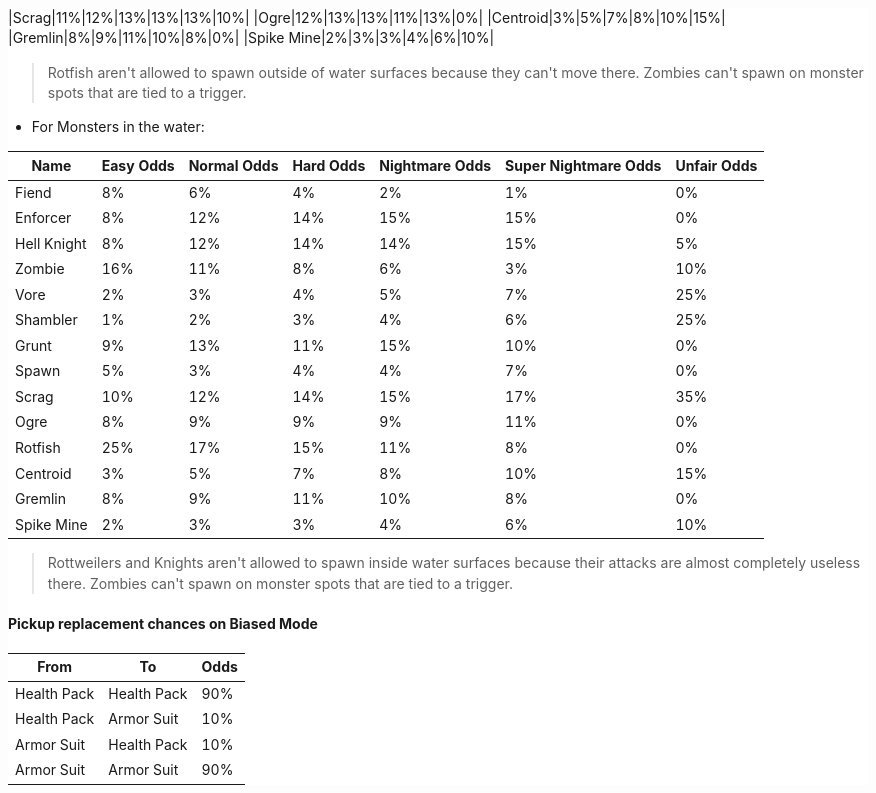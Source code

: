 |Scrag|11%|12%|13%|13%|13%|10%|
|Ogre|12%|13%|13%|11%|13%|0%|
|Centroid|3%|5%|7%|8%|10%|15%|
|Gremlin|8%|9%|11%|10%|8%|0%|
|Spike Mine|2%|3%|3%|4%|6%|10%|

> Rotfish aren't allowed to spawn outside of water surfaces because they can't move there.
> Zombies can't spawn on monster spots that are tied to a trigger.

- For Monsters in the water:

|Name|Easy Odds|Normal Odds|Hard Odds|Nightmare Odds|Super Nightmare Odds|Unfair Odds|
|----|----|----|----|----|----|----|
|Fiend|8%|6%|4%|2%|1%|0%|
|Enforcer|8%|12%|14%|15%|15%|0%|
|Hell Knight|8%|12%|14%|14%|15%|5%|
|Zombie|16%|11%|8%|6%|3%|10%|
|Vore|2%|3%|4%|5%|7%|25%|
|Shambler|1%|2%|3%|4%|6%|25%|
|Grunt|9%|13%|11%|15%|10%|0%|
|Spawn|5%|3%|4%|4%|7%|0%|
|Scrag|10%|12%|14%|15%|17%|35%|
|Ogre|8%|9%|9%|9%|11%|0%|
|Rotfish|25%|17%|15%|11%|8%|0%|
|Centroid|3%|5%|7%|8%|10%|15%|
|Gremlin|8%|9%|11%|10%|8%|0%|
|Spike Mine|2%|3%|3%|4%|6%|10%|

> Rottweilers and Knights aren't allowed to spawn inside water surfaces because their attacks are almost completely useless there.
> Zombies can't spawn on monster spots that are tied to a trigger.

#### Pickup replacement chances on Biased Mode

|From|To|Odds|
|----|---------|----|
|Health Pack|Health Pack|90%|
|Health Pack|Armor Suit|10%|
|Armor Suit|Health Pack|10%|
|Armor Suit|Armor Suit|90%|
